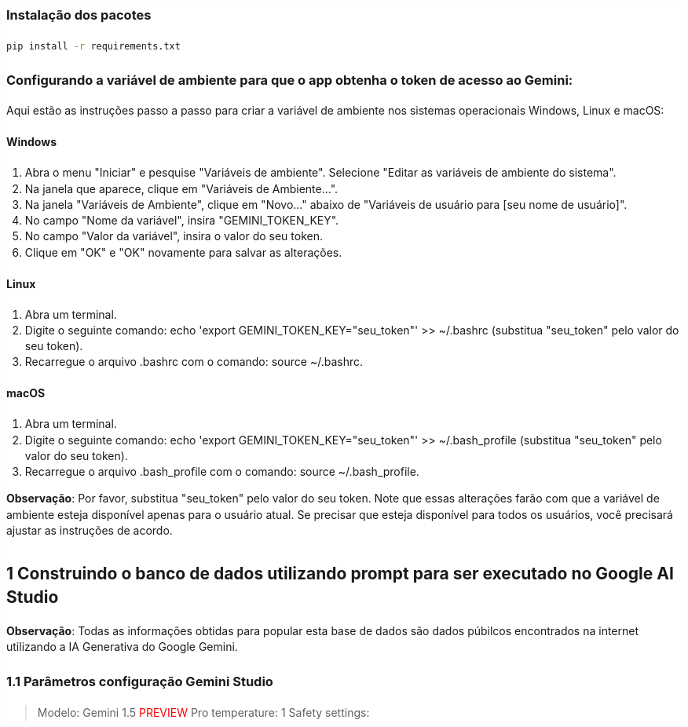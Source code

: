 ### Instalação dos pacotes
```cmd
pip install -r requirements.txt
```

### Configurando a variável de ambiente para que o app obtenha o token de acesso ao Gemini:
Aqui estão as instruções passo a passo para criar a variável de ambiente nos sistemas operacionais Windows, Linux e macOS:
#### Windows
1. Abra o menu "Iniciar" e pesquise "Variáveis de ambiente". Selecione "Editar as variáveis de ambiente do sistema".
1. Na janela que aparece, clique em "Variáveis de Ambiente...".
1. Na janela "Variáveis de Ambiente", clique em "Novo..." abaixo de "Variáveis de usuário para [seu nome de usuário]".
1. No campo "Nome da variável", insira "GEMINI_TOKEN_KEY".
1. No campo "Valor da variável", insira o valor do seu token.
1. Clique em "OK" e "OK" novamente para salvar as alterações.

#### Linux
1. Abra um terminal.
1. Digite o seguinte comando: echo 'export GEMINI_TOKEN_KEY="seu_token"' >> ~/.bashrc (substitua "seu_token" pelo valor do seu token).
1. Recarregue o arquivo .bashrc com o comando: source ~/.bashrc.

#### macOS
1. Abra um terminal.
1. Digite o seguinte comando: echo 'export GEMINI_TOKEN_KEY="seu_token"' >> ~/.bash_profile (substitua "seu_token" pelo valor do seu token).
1. Recarregue o arquivo .bash_profile com o comando: source ~/.bash_profile.

**Observação**: Por favor, substitua "seu_token" pelo valor do seu token. Note que essas alterações farão com que a variável de ambiente esteja disponível apenas para o usuário atual. Se precisar que esteja disponível para todos os usuários, você precisará ajustar as instruções de acordo.

## 1 Construindo o banco de dados utilizando prompt para ser executado no Google AI Studio
**Observação**: Todas as informações obtidas para popular esta base de dados são dados púbilcos encontrados na internet utilizando a IA Generativa do Google Gemini.

### 1.1 Parâmetros configuração Gemini Studio 
> Modelo: Gemini 1.5 <span style="color:red;">PREVIEW</span> Pro
> temperature: 1
> Safety settings: 